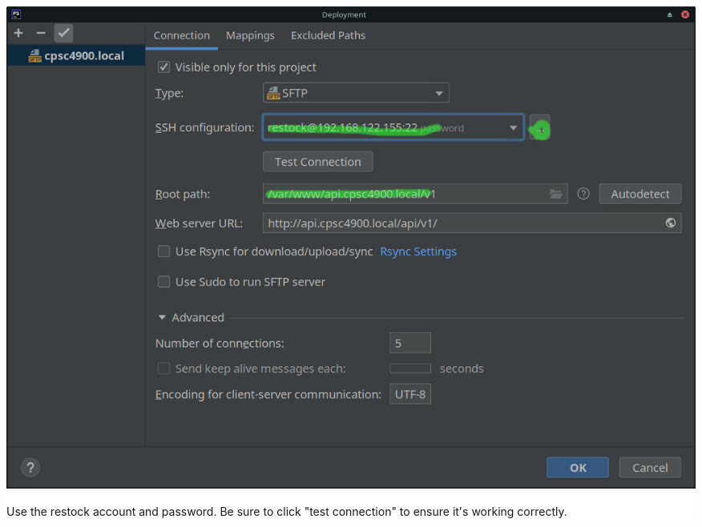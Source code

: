 ![PHPStorm remote deployment configuration step 1](img/remote_deploy_step01.png)

Use the restock account and password. Be sure to click "test connection" to ensure it's working correctly.
